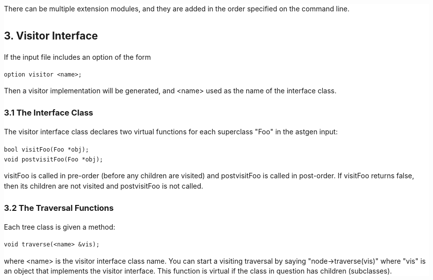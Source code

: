 There can be multiple extension modules, and they are added in the order specified on the command line.

3\. Visitor Interface
---------------------

If the input file includes an option of the form

    option visitor <name>;

Then a visitor implementation will be generated, and \<name> used as the name of the interface class.

### 3.1 The Interface Class

The visitor interface class declares two virtual functions for each superclass "Foo" in the astgen input:

    bool visitFoo(Foo *obj);
    void postvisitFoo(Foo *obj);

visitFoo is called in pre-order (before any children are visited) and postvisitFoo is called in post-order. If visitFoo returns false, then its children are not visited and postvisitFoo is not called.

### 3.2 The Traversal Functions

Each tree class is given a method:

    void traverse(<name> &vis);

where \<name> is the visitor interface class name. You can start a visiting traversal by saying "node->traverse(vis)" where "vis" is an object that implements the visitor interface. This function is virtual if the class in question has children (subclasses).
